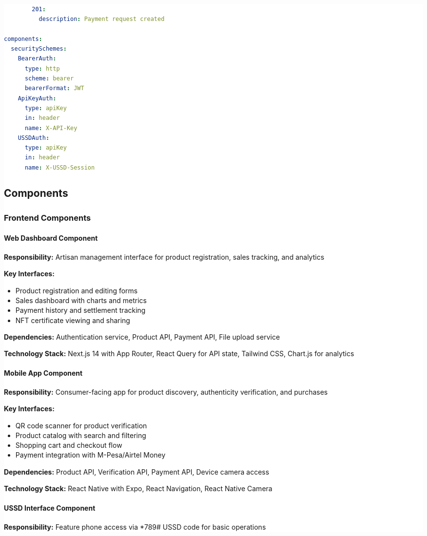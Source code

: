 ```yaml
        201:
          description: Payment request created

components:
  securitySchemes:
    BearerAuth:
      type: http
      scheme: bearer
      bearerFormat: JWT
    ApiKeyAuth:
      type: apiKey
      in: header
      name: X-API-Key
    USSDAuth:
      type: apiKey
      in: header
      name: X-USSD-Session
```

## Components

### Frontend Components

#### Web Dashboard Component
**Responsibility:** Artisan management interface for product registration, sales tracking, and analytics

**Key Interfaces:**
- Product registration and editing forms
- Sales dashboard with charts and metrics
- Payment history and settlement tracking
- NFT certificate viewing and sharing

**Dependencies:** Authentication service, Product API, Payment API, File upload service

**Technology Stack:** Next.js 14 with App Router, React Query for API state, Tailwind CSS, Chart.js for analytics

#### Mobile App Component
**Responsibility:** Consumer-facing app for product discovery, authenticity verification, and purchases

**Key Interfaces:**
- QR code scanner for product verification
- Product catalog with search and filtering
- Shopping cart and checkout flow
- Payment integration with M-Pesa/Airtel Money

**Dependencies:** Product API, Verification API, Payment API, Device camera access

**Technology Stack:** React Native with Expo, React Navigation, React Native Camera

#### USSD Interface Component
**Responsibility:** Feature phone access via *789# USSD code for basic operations
